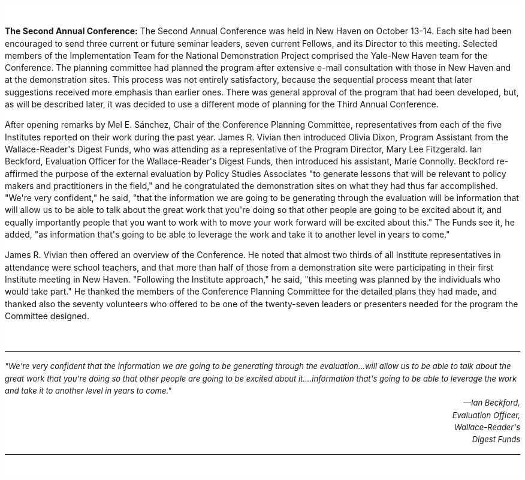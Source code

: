 <tr>
<td width="85%">
<br/>
<p><b>The Second Annual Conference:</b> The Second Annual Conference was held in New Haven on October 13-14. Each site had been encouraged to send three current or future seminar leaders, seven current Fellows, and its Director to this meeting. Selected members of the Implementation Team for the National Demonstration Project comprised the Yale-New Haven team for the Conference. The planning committee had planned the program after extensive e-mail consultation with those in New Haven and at the demonstration sites. This process was not entirely satisfactory, because the sequential process meant that later suggestions received more emphasis than earlier ones. There was general approval of the program that had been developed, but, as will be described later, it was decided to use a different mode of planning for the Third Annual Conference.
</p>
<p>After opening remarks by Mel E. Sánchez, Chair of the Conference Planning Committee, representatives from each of the five Institutes reported on their work during the past year. James R. Vivian then introduced Olivia Dixon, Program Assistant from the Wallace-Reader's Digest Funds, who was attending as a representative of the Program Director, Mary Lee Fitzgerald. Ian Beckford, Evaluation Officer for the Wallace-Reader's Digest Funds, then introduced his assistant, Marie Connolly. Beckford re-affirmed the purpose of the external evaluation by Policy Studies Associates "to generate lessons that will be relevant to policy makers and practitioners in the field," and he congratulated the demonstration sites on what they had thus far accomplished. "We're very confident," he said, "that the information we are going to be generating through the evaluation will be information that will allow us to be able to talk about the great work that you're doing so that other people are going to be excited about it, and equally importantly people that you want to work with to move your work forward will be excited about this." The Funds see it, he added, "as information that's going to be able to leverage the work and take it to another level in years to come."
</p>
<p>James R. Vivian then offered an overview of the Conference. He noted that almost two thirds of all Institute representatives in attendance were school teachers, and that more than half of those from a demonstration site were participating in their first Institute meeting in New Haven. "Following the Institute approach," he said, "this meeting was planned by the individuals who would take part." He thanked the members of the Conference Planning Committee for the detailed plans they had made, and thanked also the seventy volunteers who offered to be one of the twenty-seven leaders or presenters needed for the program the Committee designed.
</p>
</td>

<td>
<br/>
<hr/><i><font size="-1">"We're very confident that the information we are going to be generating through the evaluation...will allow us to be able to talk about the great work that you're doing so that other people are going to be excited about it....information that's going to be able to leverage the work and take it to another level in years to come."
<br/></font></i><font size="-1"></font><div align="right"><font size="-1"><i>—Ian Beckford,
<br/>Evaluation Officer, 
<br/>Wallace-Reader's 
<br/>Digest Funds</i></font>
<hr/>
</div></td>
</tr>
<tr>
<td width="85%">
<br/>